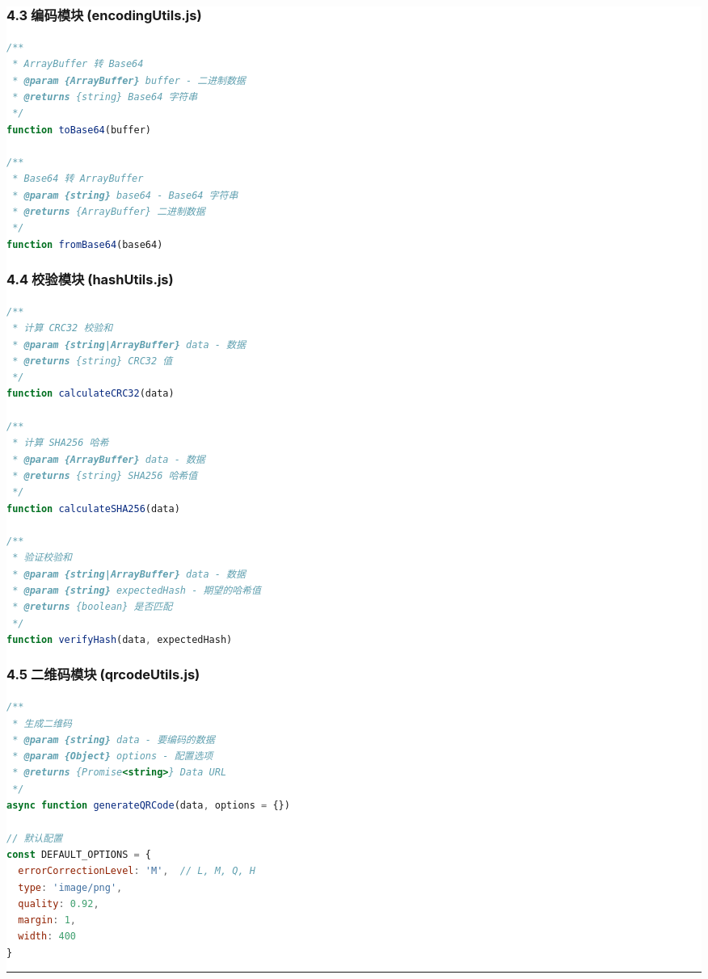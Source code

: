 ### 4.3 编码模块 (encodingUtils.js)

```javascript
/**
 * ArrayBuffer 转 Base64
 * @param {ArrayBuffer} buffer - 二进制数据
 * @returns {string} Base64 字符串
 */
function toBase64(buffer)

/**
 * Base64 转 ArrayBuffer
 * @param {string} base64 - Base64 字符串
 * @returns {ArrayBuffer} 二进制数据
 */
function fromBase64(base64)
```

### 4.4 校验模块 (hashUtils.js)

```javascript
/**
 * 计算 CRC32 校验和
 * @param {string|ArrayBuffer} data - 数据
 * @returns {string} CRC32 值
 */
function calculateCRC32(data)

/**
 * 计算 SHA256 哈希
 * @param {ArrayBuffer} data - 数据
 * @returns {string} SHA256 哈希值
 */
function calculateSHA256(data)

/**
 * 验证校验和
 * @param {string|ArrayBuffer} data - 数据
 * @param {string} expectedHash - 期望的哈希值
 * @returns {boolean} 是否匹配
 */
function verifyHash(data, expectedHash)
```

### 4.5 二维码模块 (qrcodeUtils.js)

```javascript
/**
 * 生成二维码
 * @param {string} data - 要编码的数据
 * @param {Object} options - 配置选项
 * @returns {Promise<string>} Data URL
 */
async function generateQRCode(data, options = {})

// 默认配置
const DEFAULT_OPTIONS = {
  errorCorrectionLevel: 'M',  // L, M, Q, H
  type: 'image/png',
  quality: 0.92,
  margin: 1,
  width: 400
}
```

---